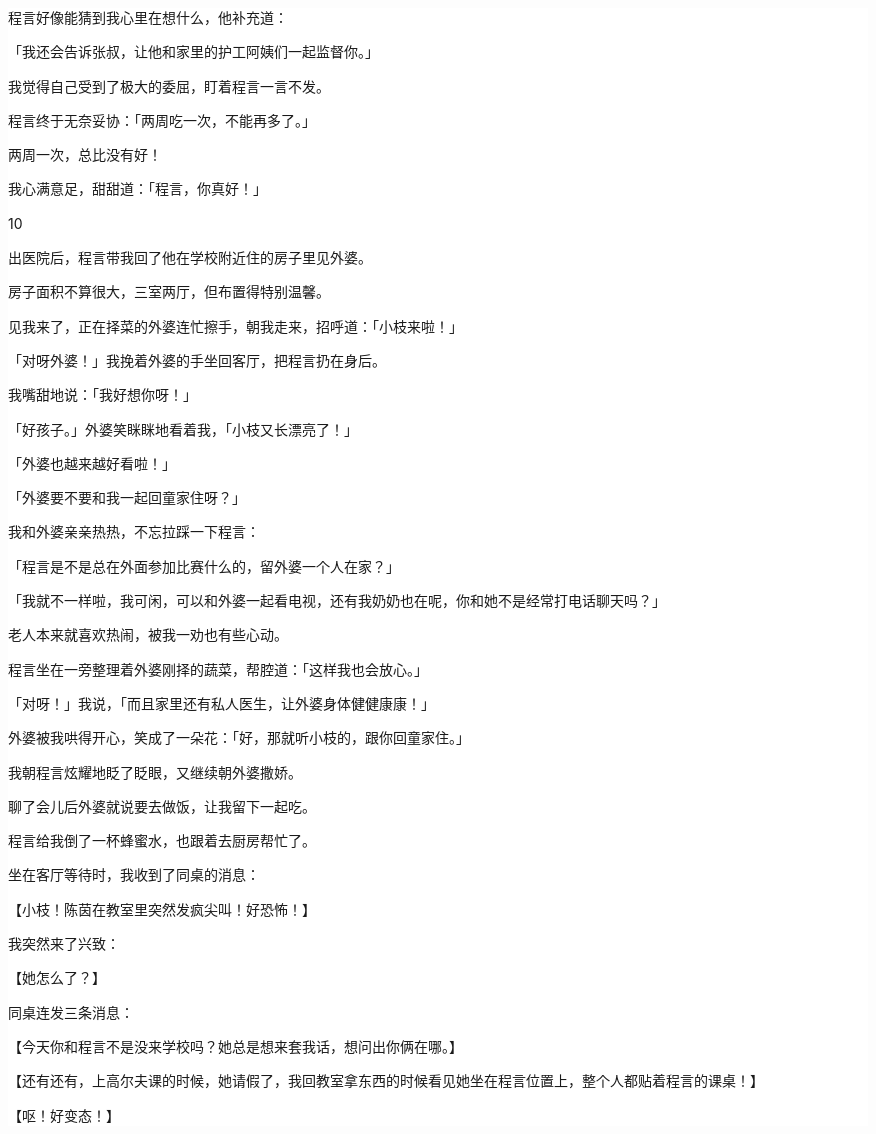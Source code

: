 程言好像能猜到我心里在想什么，他补充道：

「我还会告诉张叔，让他和家里的护⼯阿姨们⼀起监督你。」

我觉得自己受到了极⼤的委屈，盯着程言⼀言不发。

程言终于无奈妥协：「两周吃⼀次，不能再多了。」

两周⼀次，总比没有好！

我心满意足，甜甜道：「程言，你真好！」

10

出医院后，程言带我回了他在学校附近住的房子里见外婆。

房子面积不算很⼤，三室两厅，但布置得特别温馨。

见我来了，正在择菜的外婆连忙擦手，朝我走来，招呼道：「小枝来啦！」

「对呀外婆！」我挽着外婆的手坐回客厅，把程言扔在身后。

我嘴甜地说：「我好想你呀！」

「好孩子。」外婆笑眯眯地看着我，「小枝又长漂亮了！」

「外婆也越来越好看啦！」

「外婆要不要和我⼀起回童家住呀？」

我和外婆亲亲热热，不忘拉踩⼀下程言：

「程言是不是总在外面参加比赛什么的，留外婆⼀个⼈在家？」

「我就不⼀样啦，我可闲，可以和外婆⼀起看电视，还有我奶奶也在呢，你和她不是经常打电话聊天吗？」

老⼈本来就喜欢热闹，被我⼀劝也有些心动。

程言坐在⼀旁整理着外婆刚择的蔬菜，帮腔道：「这样我也会放心。」

「对呀！」我说，「而且家里还有私⼈医⽣，让外婆身体健健康康！」

外婆被我哄得开心，笑成了⼀朵花：「好，那就听小枝的，跟你回童家住。」

我朝程言炫耀地眨了眨眼，又继续朝外婆撒娇。

聊了会儿后外婆就说要去做饭，让我留下⼀起吃。

程言给我倒了⼀杯蜂蜜水，也跟着去厨房帮忙了。

坐在客厅等待时，我收到了同桌的消息：

【小枝！陈茵在教室里突然发疯尖叫！好恐怖！】

我突然来了兴致：

【她怎么了？】

同桌连发三条消息：

【今天你和程言不是没来学校吗？她总是想来套我话，想问出你俩在哪。】

【还有还有，上高尔夫课的时候，她请假了，我回教室拿东西的时候看见她坐在程言位置上，整个⼈都贴着程言的课桌！】

【呕！好变态！】
